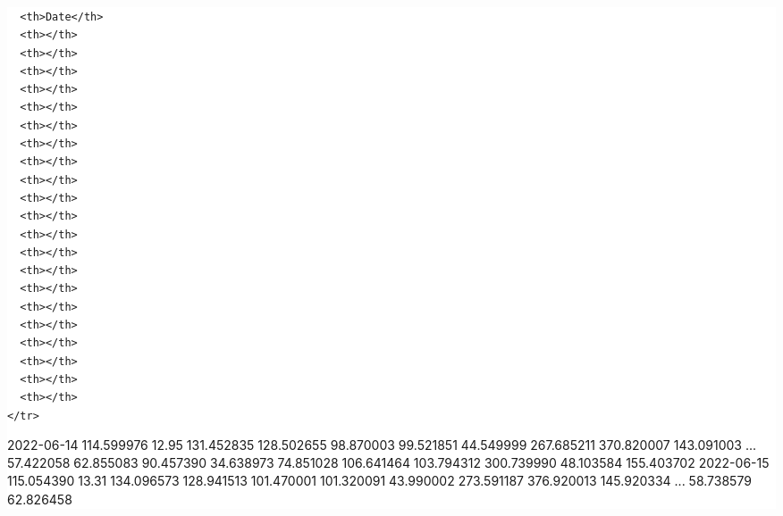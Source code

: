       <th>Date</th>
      <th></th>
      <th></th>
      <th></th>
      <th></th>
      <th></th>
      <th></th>
      <th></th>
      <th></th>
      <th></th>
      <th></th>
      <th></th>
      <th></th>
      <th></th>
      <th></th>
      <th></th>
      <th></th>
      <th></th>
      <th></th>
      <th></th>
      <th></th>
      <th></th>
    </tr>
  </thead>
  <tbody>
    <tr>
      <th>2022-06-14</th>
      <td>114.599976</td>
      <td>12.95</td>
      <td>131.452835</td>
      <td>128.502655</td>
      <td>98.870003</td>
      <td>99.521851</td>
      <td>44.549999</td>
      <td>267.685211</td>
      <td>370.820007</td>
      <td>143.091003</td>
      <td>...</td>
      <td>57.422058</td>
      <td>62.855083</td>
      <td>90.457390</td>
      <td>34.638973</td>
      <td>74.851028</td>
      <td>106.641464</td>
      <td>103.794312</td>
      <td>300.739990</td>
      <td>48.103584</td>
      <td>155.403702</td>
    </tr>
    <tr>
      <th>2022-06-15</th>
      <td>115.054390</td>
      <td>13.31</td>
      <td>134.096573</td>
      <td>128.941513</td>
      <td>101.470001</td>
      <td>101.320091</td>
      <td>43.990002</td>
      <td>273.591187</td>
      <td>376.920013</td>
      <td>145.920334</td>
      <td>...</td>
      <td>58.738579</td>
      <td>62.826458</td>